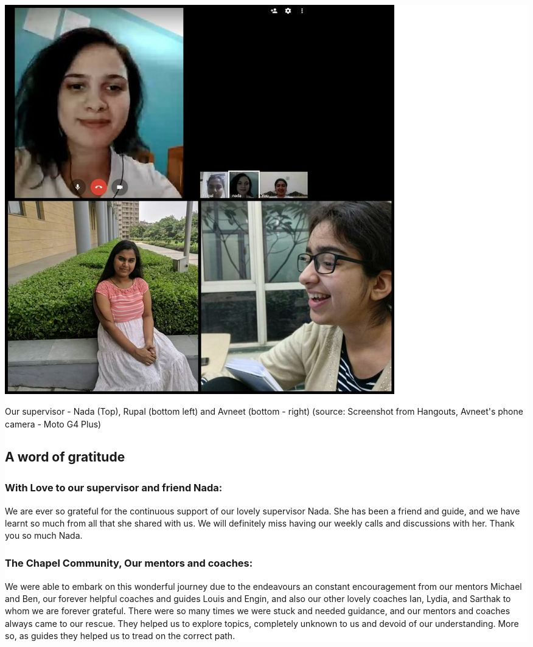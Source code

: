 ![Alt Text](/img/blog/2018/2018-10-28-team-sectumsempra-blog2-teampic.jpeg)
<div class="image-credits">Our supervisor - Nada (Top), Rupal (bottom left) and Avneet (bottom - right) (source: Screenshot from Hangouts, Avneet's phone camera - Moto G4 Plus)</div>

## A word of gratitude

### With Love to our supervisor and friend Nada:
We are ever so grateful for the continuous support of our lovely supervisor Nada. She has been a friend and guide, and we have learnt so much from all that she shared with us. We will definitely miss having our weekly calls and discussions with her. Thank you so much Nada. 

### The Chapel Community, Our mentors and coaches:
We were able to embark on this wonderful journey due to the endeavours an constant encouragement from our mentors Michael and Ben, our forever helpful coaches and guides Louis and Engin, and also our other lovely coaches Ian, Lydia, and Sarthak to whom we are forever grateful. 
There were so many times we were stuck and needed guidance, and our mentors and coaches always came to our rescue. They helped us to explore topics, completely unknown to us and devoid of our understanding.  More so, as guides they helped us to tread on the correct path.
